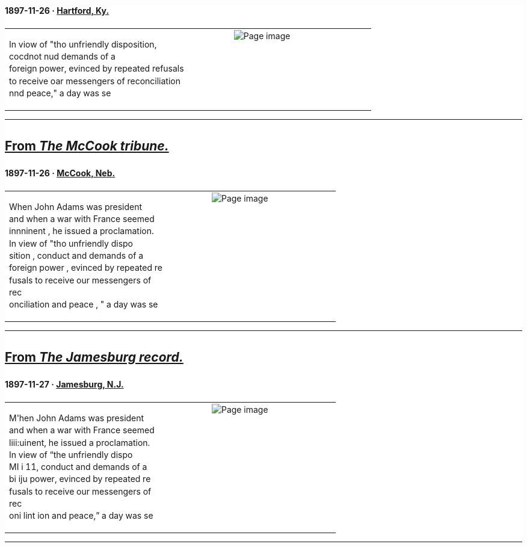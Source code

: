 #### 1897-11-26 &middot; [Hartford, Ky.](http://dbpedia.org/resource/Hartford%2C_Kentucky)

<table style="width: 100%;"><tr><td style="width: 50%">

  
In viow of &quot;tho unfriendly disposition,  
cocdnot nud demands of a  
foreign power, evinced by repeated refusals  
to receive oar messengers of reconciliation  
nnd peace,&quot; a day was se
</td><td style="width: 50%; max-height: 75%; margin: auto; display: block;">
<img alt="Page image" src="https://tile.loc.gov/image-services/iiif/service:ndnp:kyu:batch_kyu_dracula_ver01:data:sn86069313:00206533158:1897112601:0408/pct:52.85355000967305,54.189963656695554,11.491584445734185,2.3623147889292704/!600,600/0/default.jpg"/>
</td>
</tr></table>

---

## [From _The McCook tribune._](https://www.loc.gov/resource/sn94056415/1897-11-26/ed-1/?sp=8)

#### 1897-11-26 &middot; [McCook, Neb.](http://dbpedia.org/resource/McCook%2C_Nebraska)

<table style="width: 100%;"><tr><td style="width: 50%">

  
When John Adams was president  
and when a war with France seemed  
innninent , he issued a proclamation.  
In view of &quot;tho unfriendly dispo­  
sition , conduct and demands of a  
foreign power , evinced by repeated re­  
fusals to receive our messengers of rec­  
onciliation and peace , &quot; a day was se
</td><td style="width: 50%; max-height: 75%; margin: auto; display: block;">
<img alt="Page image" src="https://tile.loc.gov/image-services/iiif/service:ndnp:nbu:batch_nbu_indianola_ver01:data:sn94056415:00206536664:1897112601:0636/pct:65.24030354131534,65.24233950833042,13.781618887015178,4.360363509262496/!600,600/0/default.jpg"/>
</td>
</tr></table>

---

## [From _The Jamesburg record._](https://www.loc.gov/resource/sn85035661/1897-11-27/ed-1/?sp=3)

#### 1897-11-27 &middot; [Jamesburg, N.J.](http://dbpedia.org/resource/Jamesburg%2C_New_Jersey)

<table style="width: 100%;"><tr><td style="width: 50%">

  
M&#x27;hen John Adams was president  
and when a war with France seemed  
liii:uinent, he issued a proclamation.  
In view of “the unfriendly dispo­  
MI i 11, conduct and demands of a  
bi iju power, evinced by repeated re­  
fusals to receive our messengers of rec­  
oni lint ion and peace,” a day was se
</td><td style="width: 50%; max-height: 75%; margin: auto; display: block;">
<img alt="Page image" src="https://tile.loc.gov/image-services/iiif/service:ndnp:njr:batch_njr_capemay_ver01:data:sn85035661:0051415580A:1897112701:0794/pct:5.734939759036145,64.94556252062026,15.475903614457831,4.969482019135599/!600,600/0/default.jpg"/>
</td>
</tr></table>

---